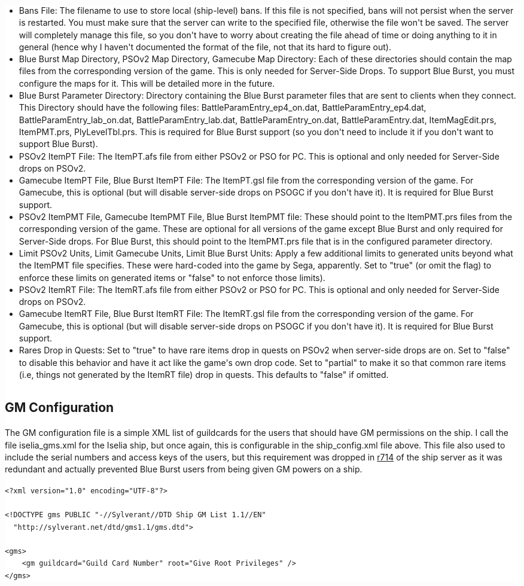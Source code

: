   * Bans File: The filename to use to store local (ship-level) bans. If this file is not specified, bans will not persist when the server is restarted. You must make sure that the server can write to the specified file, otherwise the file won't be saved. The server will completely manage this file, so you don't have to worry about creating the file ahead of time or doing anything to it in general (hence why I haven't documented the format of the file, not that its hard to figure out).
  * Blue Burst Map Directory, PSOv2 Map Directory, Gamecube Map Directory: Each of these directories should contain the map files from the corresponding version of the game. This is only needed for Server-Side Drops. To support Blue Burst, you must configure the maps for it. This will be detailed more in the future.
  * Blue Burst Parameter Directory: Directory containing the Blue Burst parameter files that are sent to clients when they connect. This Directory should have the following files: BattleParamEntry\_ep4\_on.dat, BattleParamEntry\_ep4.dat, BattleParamEntry\_lab\_on.dat, BattleParamEntry\_lab.dat, BattleParamEntry\_on.dat, BattleParamEntry.dat, ItemMagEdit.prs, ItemPMT.prs, PlyLevelTbl.prs. This is required for Blue Burst support (so you don't need to include it if you don't want to support Blue Burst).
  * PSOv2 ItemPT File: The ItemPT.afs file from either PSOv2 or PSO for PC. This is optional and only needed for Server-Side drops on PSOv2.
  * Gamecube ItemPT File, Blue Burst ItemPT File: The ItemPT.gsl file from the corresponding version of the game. For Gamecube, this is optional (but will disable server-side drops on PSOGC if you don't have it). It is required for Blue Burst support.
  * PSOv2 ItemPMT File, Gamecube ItemPMT File, Blue Burst ItemPMT file: These should point to the ItemPMT.prs files from the corresponding version of the game. These are optional for all versions of the game except Blue Burst and only required for Server-Side drops. For Blue Burst, this should point to the ItemPMT.prs file that is in the configured parameter directory.
  * Limit PSOv2 Units, Limit Gamecube Units, Limit Blue Burst Units: Apply a few additional limits to generated units beyond what the ItemPMT file specifies. These were hard-coded into the game by Sega, apparently. Set to "true" (or omit the flag) to enforce these limits on generated items or "false" to not enforce those limits).
  * PSOv2 ItemRT File: The ItemRT.afs file from either PSOv2 or PSO for PC. This is optional and only needed for Server-Side drops on PSOv2.
  * Gamecube ItemRT File, Blue Burst ItemRT File: The ItemRT.gsl file from the corresponding version of the game. For Gamecube, this is optional (but will disable server-side drops on PSOGC if you don't have it). It is required for Blue Burst support.
  * Rares Drop in Quests: Set to "true" to have rare items drop in quests on PSOv2 when server-side drops are on. Set to "false" to disable this behavior and have it act like the game's own drop code. Set to "partial" to make it so that common rare items (i.e, things not generated by the ItemRT file) drop in quests. This defaults to "false" if omitted.

## GM Configuration ##

The GM configuration file is a simple XML list of guildcards for the users that should have GM permissions on the ship. I call the file iselia\_gms.xml for the Iselia ship, but once again, this is configurable in the ship\_config.xml file above. This file also used to include the serial numbers and access keys of the users, but this requirement was dropped in [r714](https://code.google.com/p/sylverant/source/detail?r=714) of the ship server as it was redundant and actually prevented Blue Burst users from being given GM powers on a ship.

```
<?xml version="1.0" encoding="UTF-8"?>

<!DOCTYPE gms PUBLIC "-//Sylverant//DTD Ship GM List 1.1//EN" 
  "http://sylverant.net/dtd/gms1.1/gms.dtd">

<gms>
    <gm guildcard="Guild Card Number" root="Give Root Privileges" />
</gms>
```
